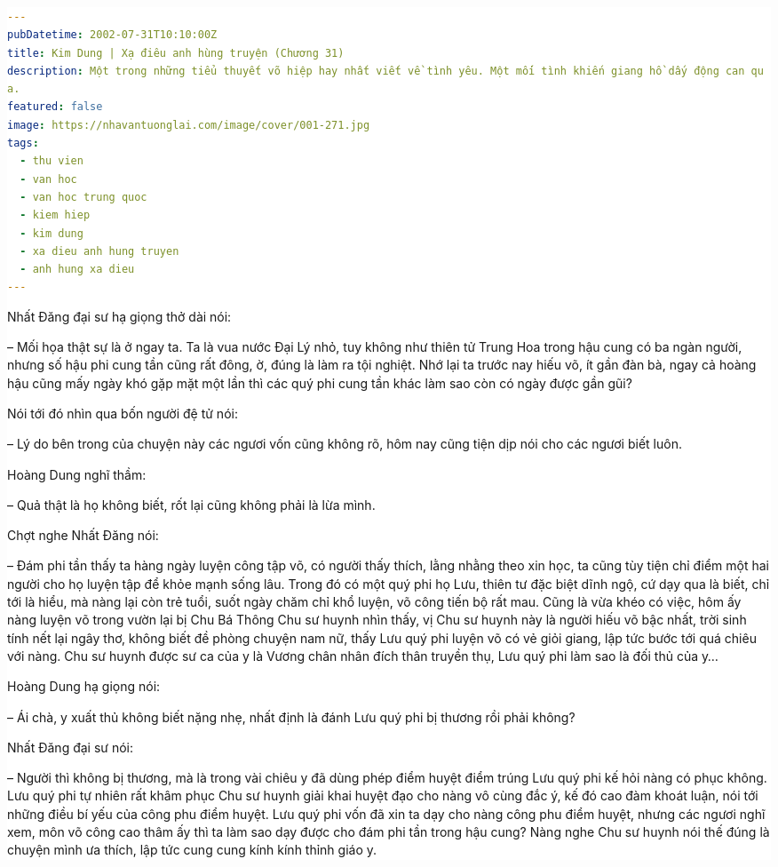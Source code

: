 ```yaml
---
pubDatetime: 2002-07-31T10:10:00Z
title: Kim Dung | Xạ điêu anh hùng truyện (Chương 31)
description: Một trong những tiểu thuyết võ hiệp hay nhất viết về tình yêu. Một mối tình khiến giang hồ dấy động can qua.
featured: false
image: https://nhavantuonglai.com/image/cover/001-271.jpg
tags:
  - thu vien
  - van hoc
  - van hoc trung quoc
  - kiem hiep
  - kim dung
  - xa dieu anh hung truyen
  - anh hung xa dieu
---
```


Nhất Đăng đại sư hạ giọng thở dài nói:

– Mối họa thật sự là ở ngay ta. Ta là vua nước Đại Lý nhỏ, tuy không như thiên tử Trung Hoa trong hậu cung có ba ngàn người, nhưng số hậu phi cung tần cũng rất đông, ờ, đúng là làm ra tội nghiệt. Nhớ lại ta trước nay hiếu võ, ít gần đàn bà, ngay cả hoàng hậu cũng mấy ngày khó gặp mặt một lần thì các quý phi cung tần khác làm sao còn có ngày được gần gũi?

Nói tới đó nhìn qua bốn người đệ tử nói:

– Lý do bên trong của chuyện này các ngươi vốn cũng không rõ, hôm nay cũng tiện dịp nói cho các ngươi biết luôn.

Hoàng Dung nghĩ thầm:

– Quả thật là họ không biết, rốt lại cũng không phải là lừa mình.

Chợt nghe Nhất Đăng nói:

– Đám phi tần thấy ta hàng ngày luyện công tập võ, có người thấy thích, lằng nhằng theo xin học, ta cũng tùy tiện chỉ điểm một hai người cho họ luyện tập để khỏe mạnh sống lâu. Trong đó có một quý phi họ Lưu, thiên tư đặc biệt dĩnh ngộ, cứ dạy qua là biết, chỉ tới là hiểu, mà nàng lại còn trẻ tuổi, suốt ngày chăm chỉ khổ luyện, võ công tiến bộ rất mau. Cũng là vừa khéo có việc, hôm ấy nàng luyện võ trong vườn lại bị Chu Bá Thông Chu sư huynh nhìn thấy, vị Chu sư huynh này là người hiếu võ bậc nhất, trời sinh tính nết lại ngây thơ, không biết đề phòng chuyện nam nữ, thấy Lưu quý phi luyện võ có vẻ giỏi giang, lập tức bước tới quá chiêu với nàng. Chu sư huynh được sư ca của y là Vương chân nhân đích thân truyền thụ, Lưu quý phi làm sao là đối thủ của y…

Hoàng Dung hạ giọng nói:

– Ái chà, y xuất thủ không biết nặng nhẹ, nhất định là đánh Lưu quý phi bị thương rồi phải không?

Nhất Đăng đại sư nói:

– Người thì không bị thương, mà là trong vài chiêu y đã dùng phép điểm huyệt điểm trúng Lưu quý phi kế hỏi nàng có phục không. Lưu quý phi tự nhiên rất khâm phục Chu sư huynh giải khai huyệt đạo cho nàng vô cùng đắc ý, kế đó cao đàm khoát luận, nói tới những điều bí yếu của công phu điểm huyệt. Lưu quý phi vốn đã xin ta dạy cho nàng công phu điểm huyệt, nhưng các ngươi nghĩ xem, môn võ công cao thâm ấy thì ta làm sao dạy được cho đám phi tần trong hậu cung? Nàng nghe Chu sư huynh nói thế đúng là chuyện mình ưa thích, lập tức cung cung kính kính thỉnh giáo y.
